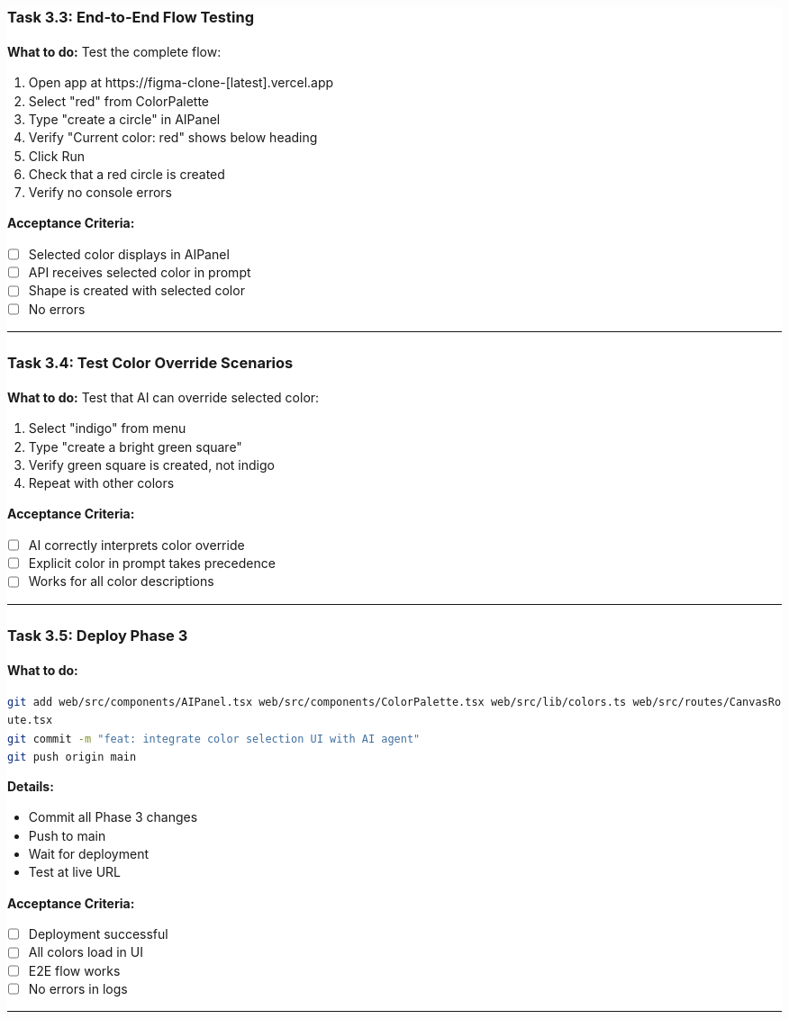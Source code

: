 ### Task 3.3: End-to-End Flow Testing
**What to do:**
Test the complete flow:
1. Open app at https://figma-clone-[latest].vercel.app
2. Select "red" from ColorPalette
3. Type "create a circle" in AIPanel
4. Verify "Current color: red" shows below heading
5. Click Run
6. Check that a red circle is created
7. Verify no console errors

**Acceptance Criteria:**
- [ ] Selected color displays in AIPanel
- [ ] API receives selected color in prompt
- [ ] Shape is created with selected color
- [ ] No errors

---

### Task 3.4: Test Color Override Scenarios
**What to do:**
Test that AI can override selected color:
1. Select "indigo" from menu
2. Type "create a bright green square"
3. Verify green square is created, not indigo
4. Repeat with other colors

**Acceptance Criteria:**
- [ ] AI correctly interprets color override
- [ ] Explicit color in prompt takes precedence
- [ ] Works for all color descriptions

---

### Task 3.5: Deploy Phase 3
**What to do:**
```bash
git add web/src/components/AIPanel.tsx web/src/components/ColorPalette.tsx web/src/lib/colors.ts web/src/routes/CanvasRoute.tsx
git commit -m "feat: integrate color selection UI with AI agent"
git push origin main
```
**Details:**
- Commit all Phase 3 changes
- Push to main
- Wait for deployment
- Test at live URL

**Acceptance Criteria:**
- [ ] Deployment successful
- [ ] All colors load in UI
- [ ] E2E flow works
- [ ] No errors in logs

---